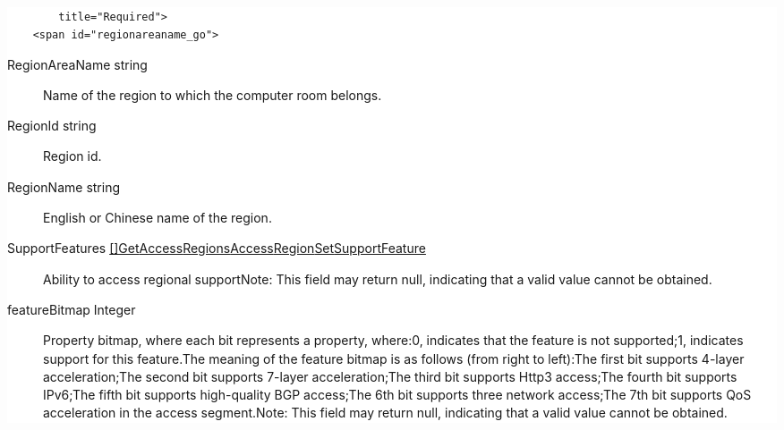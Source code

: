             title="Required">
        <span id="regionareaname_go">
<a data-swiftype-name="resource-property" data-swiftype-type="text" href="#regionareaname_go" style="color: inherit; text-decoration: inherit;">Region<wbr>Area<wbr>Name</a>
</span>
        <span class="property-indicator"></span>
        <span class="property-type">string</span>
    </dt>
    <dd><p>Name of the region to which the computer room belongs.</p>
</dd><dt class="property-required"
            title="Required">
        <span id="regionid_go">
<a data-swiftype-name="resource-property" data-swiftype-type="text" href="#regionid_go" style="color: inherit; text-decoration: inherit;">Region<wbr>Id</a>
</span>
        <span class="property-indicator"></span>
        <span class="property-type">string</span>
    </dt>
    <dd><p>Region id.</p>
</dd><dt class="property-required"
            title="Required">
        <span id="regionname_go">
<a data-swiftype-name="resource-property" data-swiftype-type="text" href="#regionname_go" style="color: inherit; text-decoration: inherit;">Region<wbr>Name</a>
</span>
        <span class="property-indicator"></span>
        <span class="property-type">string</span>
    </dt>
    <dd><p>English or Chinese name of the region.</p>
</dd><dt class="property-required"
            title="Required">
        <span id="supportfeatures_go">
<a data-swiftype-name="resource-property" data-swiftype-type="text" href="#supportfeatures_go" style="color: inherit; text-decoration: inherit;">Support<wbr>Features</a>
</span>
        <span class="property-indicator"></span>
        <span class="property-type"><a href="#getaccessregionsaccessregionsetsupportfeature">[]Get<wbr>Access<wbr>Regions<wbr>Access<wbr>Region<wbr>Set<wbr>Support<wbr>Feature</a></span>
    </dt>
    <dd><p>Ability to access regional supportNote: This field may return null, indicating that a valid value cannot be obtained.</p>
</dd></dl>
</pulumi-choosable>
</div>

<div>
<pulumi-choosable type="language" values="java">
<dl class="resources-properties"><dt class="property-required"
            title="Required">
        <span id="featurebitmap_java">
<a data-swiftype-name="resource-property" data-swiftype-type="text" href="#featurebitmap_java" style="color: inherit; text-decoration: inherit;">feature<wbr>Bitmap</a>
</span>
        <span class="property-indicator"></span>
        <span class="property-type">Integer</span>
    </dt>
    <dd><p>Property bitmap, where each bit represents a property, where:0, indicates that the feature is not supported;1, indicates support for this feature.The meaning of the feature bitmap is as follows (from right to left):The first bit supports 4-layer acceleration;The second bit supports 7-layer acceleration;The third bit supports Http3 access;The fourth bit supports IPv6;The fifth bit supports high-quality BGP access;The 6th bit supports three network access;The 7th bit supports QoS acceleration in the access segment.Note: This field may return null, indicating that a valid value cannot be obtained.</p>
</dd><dt class="property-required"